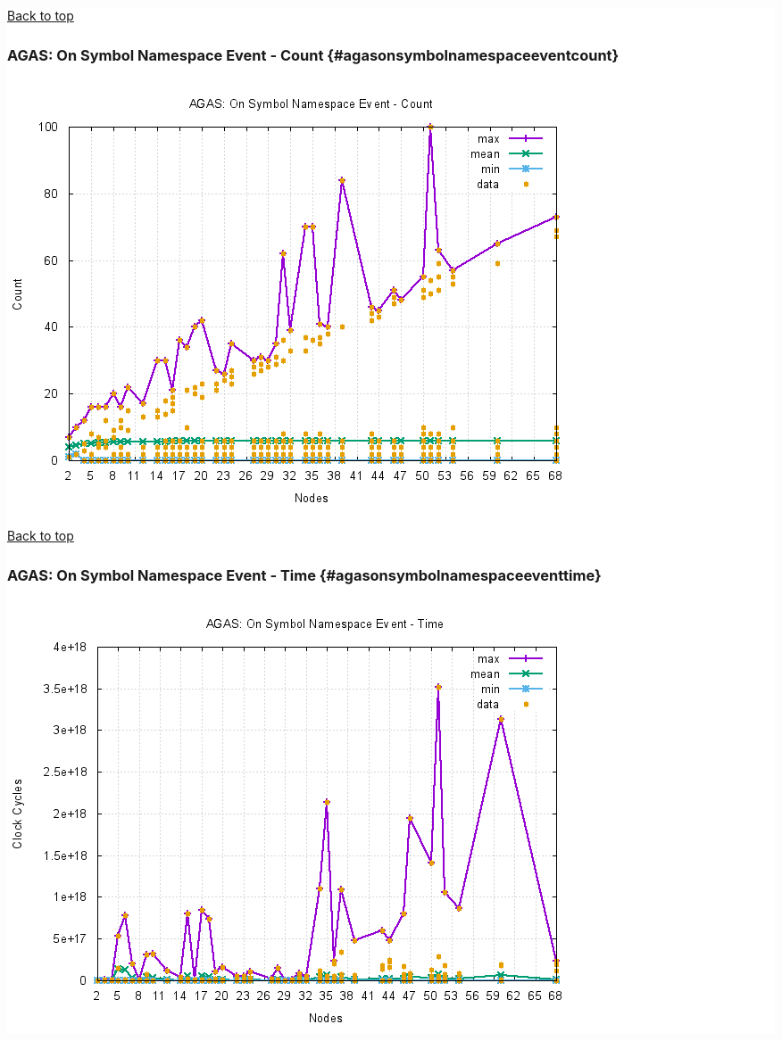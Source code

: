 [Back to top](#figures)

### AGAS: On Symbol Namespace Event - Count {#agasonsymbolnamespaceeventcount}
[![agas-on_symbol_namespace_event-count](/assets/2015-04-15-1d_stencil_8-472bcca415-0/agas-on_symbol_namespace_event-count.png)](/assets/2015-04-15-1d_stencil_8-472bcca415-0/agas-on_symbol_namespace_event-count.png "agas-on_symbol_namespace_event-count.png")

[Back to top](#figures)

### AGAS: On Symbol Namespace Event - Time {#agasonsymbolnamespaceeventtime}
[![agas-on_symbol_namespace_event-time](/assets/2015-04-15-1d_stencil_8-472bcca415-0/agas-on_symbol_namespace_event-time.png)](/assets/2015-04-15-1d_stencil_8-472bcca415-0/agas-on_symbol_namespace_event-time.png "agas-on_symbol_namespace_event-time.png")
